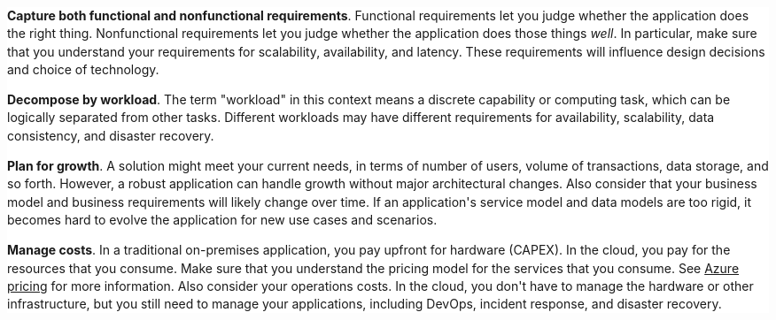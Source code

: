 **Capture both functional and nonfunctional requirements**. Functional requirements let you judge whether the application does the right thing. Nonfunctional requirements let you judge whether the application does those things *well*. In particular, make sure that you understand your requirements for scalability, availability, and latency. These requirements will influence design decisions and choice of technology.

**Decompose by workload**. The term "workload" in this context means a discrete capability or computing task, which can be logically separated from other tasks. Different workloads may have different requirements for availability, scalability, data consistency, and disaster recovery. 

**Plan for growth**. A solution might meet your current needs, in terms of number of users, volume of transactions, data storage, and so forth. However, a robust application can handle growth without major architectural changes. Also consider that your business model and business requirements will likely change over time. If an application's service model and data models are too rigid, it becomes hard to evolve the application for new use cases and scenarios. 

**Manage costs**. In a traditional on-premises application, you pay upfront for hardware (CAPEX). In the cloud, you pay for the resources that you consume. Make sure that you understand the pricing model for the services that you consume. See [Azure pricing][pricing] for more information. Also consider your operations costs. In the cloud, you don't have to manage the hardware or other infrastructure, but you still need to manage your applications, including DevOps, incident response, and disaster recovery.

[domain-model]: https://martinfowler.com/eaaCatalog/domainModel.html
[pricing]: https://azure.microsoft.com/pricing/

[monitoring]: ../../best-practices/monitoring.md
[big-compute]: ../architecture-styles/big-compute.md
[compensating-transaction]: ../../patterns/compensating-transaction.md
[cqrs-style]: ../architecture-styles/cqrs.md
[cqrs-pattern]: ../../patterns/cqrs.md
[cosmosdb-faq]: /azure/cosmos-db/faq
[domain-event]: https://martinfowler.com/eaaDev/DomainEvent.html
[event-sourcing]: ../../patterns/event-sourcing.md
[leader-election]: ../../patterns/leader-election.md
[sas-pattern]: ../../patterns/scheduler-agent-supervisor.md
[sql-snapshot-isolation]: /sql/t-sql/statements/set-transaction-isolation-level-transact-sql
[storage-concurrency]: https://azure.microsoft.com/blog/managing-concurrency-in-microsoft-azure-storage-2/
[azure-limits]: /azure/azure-subscription-service-limits
[data-partitioning-guidance]: ../../best-practices/data-partitioning.md
[sharding]: ../../patterns/sharding.md
[multi-vm-blueprint]: ../../reference-architectures/virtual-machines-windows/multi-vm.md

[cassandra]: https://cassandra.apache.org/
[cosmosdb-geo-replication]: /azure/cosmos-db/distribute-data-globally
[sql-always-on]: https://msdn.microsoft.com/library/hh510230.aspx
[sql-geo-replication]: /azure/sql-database/sql-database-geo-replication-overview

[autoscaling]: ../../best-practices/auto-scaling.md
[background-jobs]: ../../best-practices/background-jobs.md
[pipes-filters-pattern]: ../../patterns/pipes-and-filters.md

[circuit-breaker]: ../../patterns/circuit-breaker.md
[compensating-transactions]: ../../patterns/compensating-transaction.md
[leader-election]: ../../patterns/leader-election.md
[load-level]: ../../patterns/queue-based-load-leveling.md
[resiliency-overview]: ../../resiliency/index.md
[retry]: ../../patterns/retry.md
[throttle]: ../../patterns/throttling.md
[transient-fault-handling]: ../../best-practices/transient-faults.md
[data-store-overview]: ../technology-choices/data-store-overview.md
[bulkhead]: ../../patterns/bulkhead.md